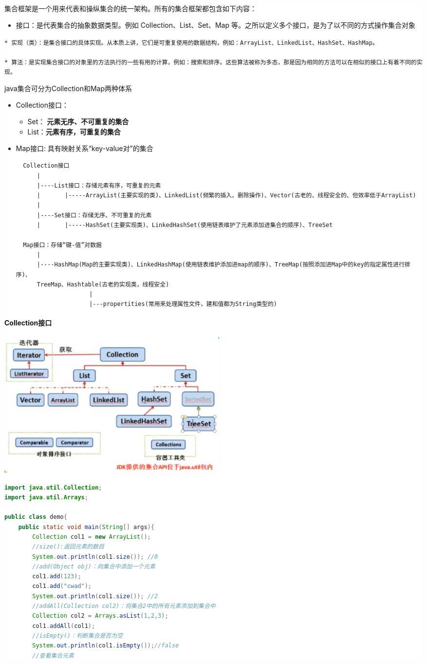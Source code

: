 集合框架是一个用来代表和操纵集合的统一架构。所有的集合框架都包含如下内容：

   *  接口：是代表集合的抽象数据类型。例如 Collection、List、Set、Map 等。之所以定义多个接口，是为了以不同的方式操作集合对象

    * 实现（类）：是集合接口的具体实现。从本质上讲，它们是可重复使用的数据结构，例如：ArrayList、LinkedList、HashSet、HashMap。

    * 算法：是实现集合接口的对象里的方法执行的一些有用的计算，例如：搜索和排序。这些算法被称为多态，那是因为相同的方法可以在相似的接口上有着不同的实现。

java集合可分为Collection和Map两种体系
* Collection接口：
    * Set： __元素无序、不可重复的集合__
    * List：__元素有序，可重复的集合__
* Map接口: 具有映射关系“key-value对”的集合
      
        Collection接口
            |
            |----List接口：存储元素有序，可重复的元素
            |       |-----ArrayList(主要实现的类)、LinkedList(频繁的插入、删除操作)、Vector(古老的、线程安全的、但效率低于ArrayList)
            |
            |----Set接口：存储无序、不可重复的元素
            |       |-----HashSet(主要实现类)、LinkedHashSet(使用链表维护了元素添加进集合的顺序)、TreeSet

        Map接口：存储“键-值”对数据
            |
            |----HashMap(Map的主要实现类)、LinkedHashMap(使用链表维护添加进map的顺序)、TreeMap(按照添加进Map中的key的指定属性进行排序)、
            TreeMap、Hashtable(古老的实现类，线程安全)
                           |
                           |---propertities(常用来处理属性文件，建和值都为String类型的)


#### Collection接口
![img](images/集合2.png)

```java
import java.util.Collection;
import java.util.Arrays;

public class demo{
    public static void main(String[] args){
        Collection col1 = new ArrayList();
        //size():返回元素的数目
        System.out.println(col1.size()); //0
        //add(Object obj)：向集合中添加一个元素
        col1.add(123);
        col1.add("cwad");
        System.out.println(col1.size()); //2
        //addAll(Collection col2)：将集合2中的所有元素添加到集合中
        Collection col2 = Arrays.asList(1,2,3);
        col1.addAll(col1);
        //isEmpty()：判断集合是否为空
        System.out.println(col1.isEmpty());//false
        //查看集合元素
```
